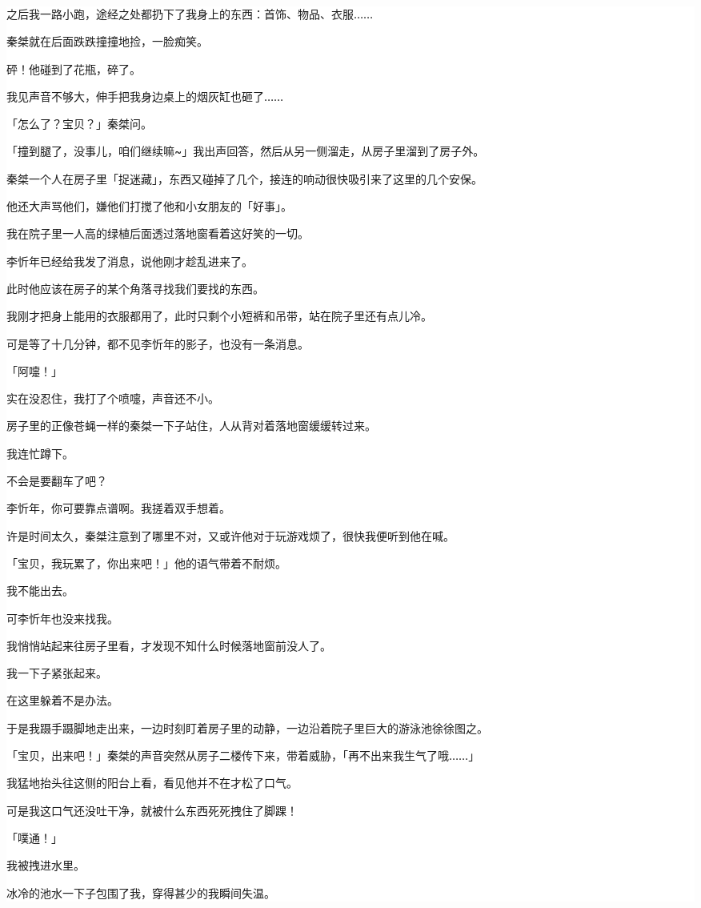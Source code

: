 之后我一路小跑，途经之处都扔下了我身上的东西：首饰、物品、衣服……

秦桀就在后面跌跌撞撞地捡，一脸痴笑。

砰！他碰到了花瓶，碎了。

我见声音不够大，伸手把我身边桌上的烟灰缸也砸了……

「怎么了？宝贝？」秦桀问。

「撞到腿了，没事儿，咱们继续嘛~」我出声回答，然后从另一侧溜走，从房子里溜到了房子外。

秦桀一个人在房子里「捉迷藏」，东西又碰掉了几个，接连的响动很快吸引来了这里的几个安保。

他还大声骂他们，嫌他们打搅了他和小女朋友的「好事」。

我在院子里一人高的绿植后面透过落地窗看着这好笑的一切。

李忻年已经给我发了消息，说他刚才趁乱进来了。

此时他应该在房子的某个角落寻找我们要找的东西。

我刚才把身上能用的衣服都用了，此时只剩个小短裤和吊带，站在院子里还有点儿冷。

可是等了十几分钟，都不见李忻年的影子，也没有一条消息。

「阿嚏！」

实在没忍住，我打了个喷嚏，声音还不小。

房子里的正像苍蝇一样的秦桀一下子站住，人从背对着落地窗缓缓转过来。

我连忙蹲下。

不会是要翻车了吧？

李忻年，你可要靠点谱啊。我搓着双手想着。

许是时间太久，秦桀注意到了哪里不对，又或许他对于玩游戏烦了，很快我便听到他在喊。

「宝贝，我玩累了，你出来吧！」他的语气带着不耐烦。

我不能出去。

可李忻年也没来找我。

我悄悄站起来往房子里看，才发现不知什么时候落地窗前没人了。

我一下子紧张起来。

在这里躲着不是办法。

于是我蹑手蹑脚地走出来，一边时刻盯着房子里的动静，一边沿着院子里巨大的游泳池徐徐图之。

「宝贝，出来吧！」秦桀的声音突然从房子二楼传下来，带着威胁，「再不出来我生气了哦……」

我猛地抬头往这侧的阳台上看，看见他并不在才松了口气。

可是我这口气还没吐干净，就被什么东西死死拽住了脚踝！

「噗通！」

我被拽进水里。

冰冷的池水一下子包围了我，穿得甚少的我瞬间失温。
